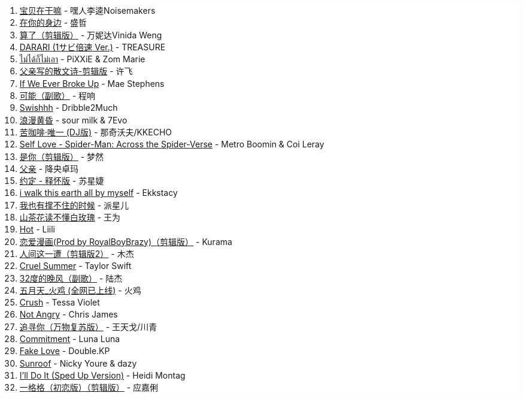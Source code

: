 1. [宝贝在干嘛](https://sf6-cdn-tos.douyinstatic.com/obj/tos-cn-ve-2774/okW4hBCfJI5B2ZEgTCtikhMW7IafzNrBQIYkpJ) - 嘿人李逵Noisemakers
1. [在你的身边](https://sf3-cdn-tos.douyinstatic.com/obj/tos-cn-ve-2774/9dce2ee6c9f84c17a6d68458730d7ae8) - 盛哲
1. [算了（剪辑版）](https://sf6-cdn-tos.douyinstatic.com/obj/tos-cn-ve-2774/oUXgExDYQAgkcdgbSNeDDf0xgjsdotCinBZZPY) - 万妮达Vinida Weng
1. [DARARI (1サビ倍速 Ver.)](https://sf3-cdn-tos.douyinstatic.com/obj/tos-cn-ve-2774/4176f3bb6e03443f8f26920dcf1676de) - TREASURE
1. [ไม่ได้ก็ไม่เอา](https://sf3-cdn-tos.douyinstatic.com/obj/tos-cn-ve-2774/556b0e6fe2e8492d8cf1223632e4cb4f) - PiXXiE & Zom Marie
1. [父亲写的散文诗-剪辑版](https://sf3-cdn-tos.douyinstatic.com/obj/tos-cn-ve-2774/ee0bdf2ec6e748f68c4a53c8cee802cb) - 许飞
1. [If We Ever Broke Up](https://sf6-cdn-tos.douyinstatic.com/obj/tos-cn-ve-2774/o8onj5HDk0ImtBmO0URBfeyCDXQJMYkQ1gb8Zy) - Mae Stephens
1. [可能（副歌）](https://sf3-cdn-tos.douyinstatic.com/obj/tos-cn-ve-2774/cde1731888894259b333569393c2fb51) - 程响
1. [Swishhh](https://sf3-cdn-tos.douyinstatic.com/obj/tos-cn-ve-2774/60a38e2067a74e3289dab90563e93a9b) - Dribble2Much
1. [浪漫黄昏](https://sf6-cdn-tos.douyinstatic.com/obj/tos-cn-ve-2774/a2e4e0b8cf8b4cc0a6bfed7cd21bd5a0) - sour milk & 7Evo
1. [苦咖啡·唯一 (DJ版)](https://sf3-cdn-tos.douyinstatic.com/obj/tos-cn-ve-2774/oohZWXUzNXlh9bzpBgNUfJCQHGILwWgDBaejQt) - 那奇沃夫/KKECHO
1. [Self Love - Spider-Man: Across the Spider-Verse](https://sf6-cdn-tos.douyinstatic.com/obj/tos-cn-ve-2774/o8YzagIFYnO2FNIznDQzpeeLfrdCVAbYDDaLoS) - Metro Boomin & Coi Leray
1. [是你（剪辑版）](https://sf3-cdn-tos.douyinstatic.com/obj/tos-cn-ve-2774/46019dae783c4c969944217fe1cfafc4) - 梦然
1. [父亲](https://sf6-cdn-tos.douyinstatic.com/obj/tos-cn-ve-2774/ogzznDA5QTGgLga8oCf7OEeCOfwFYBb2bNFrPG) - 降央卓玛
1. [约定 - 释怀版](https://sf3-cdn-tos.douyinstatic.com/obj/tos-cn-ve-2774/osM8QQm43nCzjiqmeIeCBZkdBt6gwBKVYabKUD) - 苏星婕
1. [i walk this earth all by myself](https://sf6-cdn-tos.douyinstatic.com/obj/tos-cn-ve-2774/c751e38547b548b389ff6e1b9203b1de) - Ekkstacy
1. [我也有撑不住的时候](https://sf6-cdn-tos.douyinstatic.com/obj/tos-cn-ve-2774/okmtBE1dkIBhwxeiBJeDgQnQtICZWIJUI2bjQr) - 派星儿
1. [山茶花读不懂白玫瑰](https://sf3-cdn-tos.douyinstatic.com/obj/tos-cn-ve-2774/osfn8B7DktrRHEPJgPCfDbw7QDQEkwC16BxZg9) - 王为
1. [Hot](https://sf3-cdn-tos.douyinstatic.com/obj/tos-cn-ve-2774/a63be641febf4335a8996c8a877dee1c) - Liili
1. [恋爱漫画(Prod by RoyalBoyBrazy)（剪辑版）](https://sf6-cdn-tos.douyinstatic.com/obj/tos-cn-ve-2774/oIeKgoUDBHHF8xTBARD2CeAazB4nVAeGdQbGMy) - Kurama
1. [人间这一遭（剪辑版2）](https://sf3-cdn-tos.douyinstatic.com/obj/tos-cn-ve-2774/ocEhqgscITFWmsEA3mOzNg2sDgBfQE0QBCTyUA) - 木杰
1. [Cruel Summer](https://sf6-cdn-tos.douyinstatic.com/obj/tos-cn-ve-2774/b35ad770e6d4495abefaa493fa46b555) - Taylor Swift
1. [32度的晚风（副歌）](https://sf3-cdn-tos.douyinstatic.com/obj/tos-cn-ve-2774/o8mEd4CARee2Lv5ReRW2KyIyZ9Q1YojfPZyXHA) - 陆杰
1. [五月天_火鸡 (全网已上线)](https://sf3-cdn-tos.douyinstatic.com/obj/tos-cn-ve-2774/oEtOMSQZstjlJ4nfBEgeqN29IbWjkmDBrFtF2C) - 火鸡
1. [Crush](https://sf6-cdn-tos.douyinstatic.com/obj/tos-cn-ve-2774/4fa2a882b3534ea9ab0b7a9320729c46) - Tessa Violet
1. [Not Angry](https://sf6-cdn-tos.douyinstatic.com/obj/tos-cn-ve-2774/651f30a826dc43cbb6becf6b048f9541) - Chris James
1. [追寻你（万物复苏版）](https://sf3-cdn-tos.douyinstatic.com/obj/tos-cn-ve-2774/oYeAZJsbjIDit9APmBg8u6uDUQnHmoCf3gbo74) - 王天戈/川青
1. [Commitment](https://sf6-cdn-tos.douyinstatic.com/obj/tos-cn-ve-2774/oEfDe5nUerlTi7FsFzZiFCraXQhQogdbAH9KWD) - Luna Luna
1. [Fake Love](https://sf6-cdn-tos.douyinstatic.com/obj/tos-cn-ve-2774/okBenbNtaDXEoOYrPgGA8CPxQezLFd8ebBTF8I) - Double.KP
1. [Sunroof](https://sf6-cdn-tos.douyinstatic.com/obj/tos-cn-ve-2774/526d5d9bf04f44e088aa0630b417d101) - Nicky Youre & dazy
1. [I’ll Do It (Sped Up Version)](https://sf3-cdn-tos.douyinstatic.com/obj/tos-cn-ve-2774/ogcLCXgZbCQehOLjEnZkmwB4ZDBQetgpgbJYxb) - Heidi Montag
1. [一格格（初恋版）（剪辑版）](https://sf6-cdn-tos.douyinstatic.com/obj/tos-cn-ve-2774/oMYnkPNcQLgltBoyTHDAMiQCDxDOePzQxgbeZU) - 应嘉俐